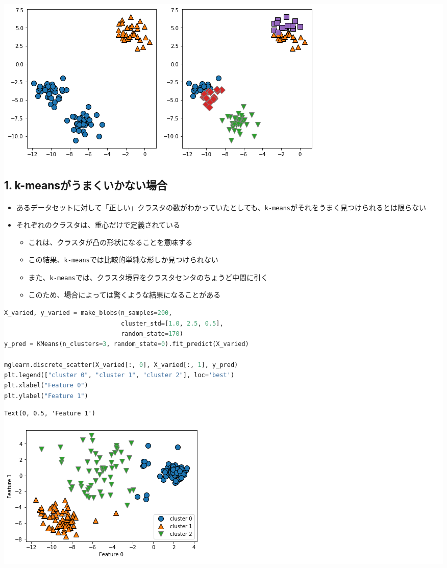 


![png](./images/01/output_17_1.png)


## 1. k-meansがうまくいかない場合

* あるデータセットに対して「正しい」クラスタの数がわかっていたとしても、`k-means`がそれをうまく見つけられるとは限らない

* それぞれのクラスタは、重心だけで定義されている

    * これは、クラスタが凸の形状になることを意味する

    * この結果、`k-means`では比較的単純な形しか見つけられない

    * また、`k-means`では、クラスタ境界をクラスタセンタのちょうど中間に引く

    * このため、場合によっては驚くような結果になることがある


```python
X_varied, y_varied = make_blobs(n_samples=200,
                                cluster_std=[1.0, 2.5, 0.5],
                                random_state=170)
y_pred = KMeans(n_clusters=3, random_state=0).fit_predict(X_varied)

mglearn.discrete_scatter(X_varied[:, 0], X_varied[:, 1], y_pred)
plt.legend(["cluster 0", "cluster 1", "cluster 2"], loc='best')
plt.xlabel("Feature 0")
plt.ylabel("Feature 1")
```




    Text(0, 0.5, 'Feature 1')




![png](./images/01/output_19_1.png)
